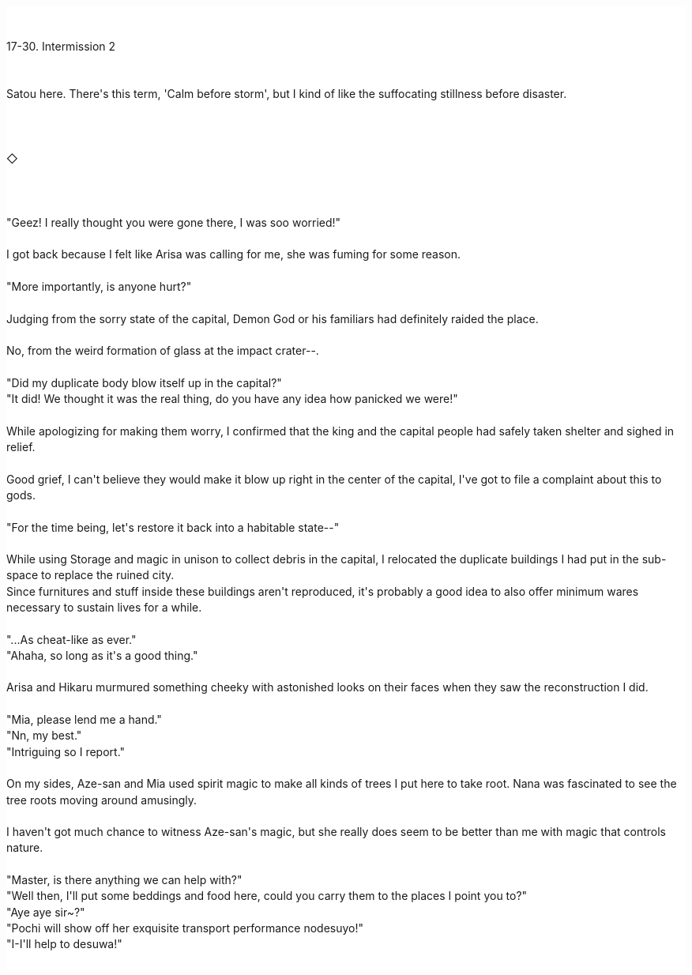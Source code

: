 <br/>
<br/>
17-30. Intermission 2<br/>
<br/>
 <br/>
Satou here. There's this term, 'Calm before storm', but I kind of like the suffocating stillness before disaster.<br/>
<br/>
<br/>
<br/>
◇<br/>
<br/>
<br/>
<br/>
"Geez! I really thought you were gone there, I was soo worried!"<br/>
<br/>
I got back because I felt like Arisa was calling for me, she was fuming for some reason.<br/>
<br/>
"More importantly, is anyone hurt?"<br/>
<br/>
Judging from the sorry state of the capital, Demon God or his familiars had definitely raided the place.<br/>
<br/>
No, from the weird formation of glass at the impact crater--.<br/>
<br/>
"Did my duplicate body blow itself up in the capital?"<br/>
"It did! We thought it was the real thing, do you have any idea how panicked we were!"<br/>
<br/>
While apologizing for making them worry, I confirmed that the king and the capital people had safely taken shelter and sighed in relief.<br/>
<br/>
Good grief, I can't believe they would make it blow up right in the center of the capital, I've got to file a complaint about this to gods.<br/>
<br/>
"For the time being, let's restore it back into a habitable state--"<br/>
<br/>
While using Storage and magic in unison to collect debris in the capital, I relocated the duplicate buildings I had put in the sub-space to replace the ruined city.<br/>
Since furnitures and stuff inside these buildings aren't reproduced, it's probably a good idea to also offer minimum wares necessary to sustain lives for a while.<br/>
<br/>
"...As cheat-like as ever."<br/>
"Ahaha, so long as it's a good thing."<br/>
<br/>
Arisa and Hikaru murmured something cheeky with astonished looks on their faces when they saw the reconstruction I did.<br/>
<br/>
"Mia, please lend me a hand."<br/>
"Nn, my best."<br/>
"Intriguing so I report."<br/>
<br/>
On my sides, Aze-san and Mia used spirit magic to make all kinds of trees I put here to take root. Nana was fascinated to see the tree roots moving around amusingly.<br/>
<br/>
I haven't got much chance to witness Aze-san's magic, but she really does seem to be better than me with magic that controls nature.<br/>
<br/>
"Master, is there anything we can help with?"<br/>
"Well then, I'll put some beddings and food here, could you carry them to the places I point you to?"<br/>
"Aye aye sir~?"<br/>
"Pochi will show off her exquisite transport performance nodesuyo!"<br/>
"I-I'll help to desuwa!"<br/>
<br/>